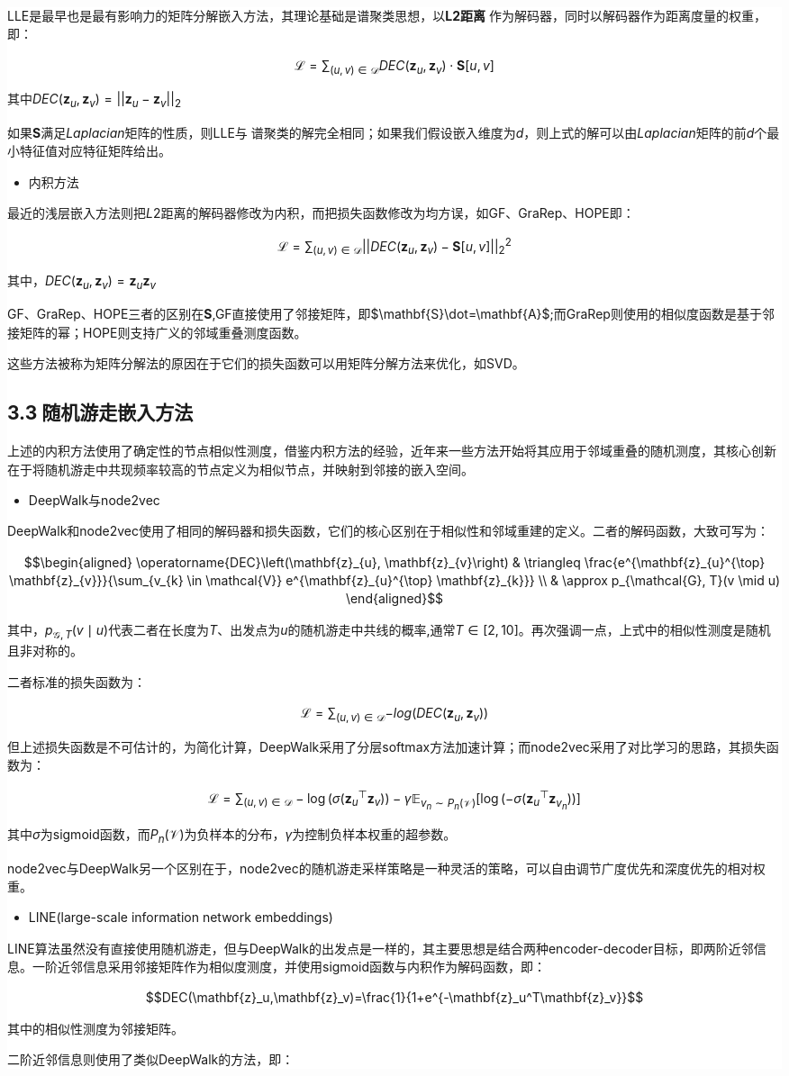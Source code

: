 LLE是最早也是最有影响力的矩阵分解嵌入方法，其理论基础是谱聚类思想，以**L2距离** 作为解码器，同时以解码器作为距离度量的权重，即：

$$\mathcal{L}=\sum_{(u,v)\in\mathcal{D}}{DEC(\mathbf{z}_u,\mathbf{z}_v)\cdot \mathbf{S}[u,v]}$$

其中$DEC(\mathbf{z}_u,\mathbf{z}_v)=||\mathbf{z}_u-\mathbf{z}_v||_2$

如果$\mathbf{S}$满足$Laplacian$矩阵的性质，则LLE与 谱聚类的解完全相同；如果我们假设嵌入维度为$d$，则上式的解可以由$Laplacian$矩阵的前$d$个最小特征值对应特征矩阵给出。

* 内积方法

最近的浅层嵌入方法则把$L2$距离的解码器修改为内积，而把损失函数修改为均方误，如GF、GraRep、HOPE即：

$$\mathcal{L}=\sum_{(u,v)\in\mathcal{D}}{||DEC(\mathbf{z}_u,\mathbf{z}_v)- \mathbf{S}[u,v]||_2^2}$$

其中，$DEC(\mathbf{z}_u,\mathbf{z}_v)=\mathbf{z}_u\mathbf{z}_v$

GF、GraRep、HOPE三者的区别在$\mathbf{S}$,GF直接使用了邻接矩阵，即$\mathbf{S}\dot=\mathbf{A}$;而GraRep则使用的相似度函数是基于邻接矩阵的幂；HOPE则支持广义的邻域重叠测度函数。

这些方法被称为矩阵分解法的原因在于它们的损失函数可以用矩阵分解方法来优化，如SVD。

## 3.3 随机游走嵌入方法

上述的内积方法使用了确定性的节点相似性测度，借鉴内积方法的经验，近年来一些方法开始将其应用于邻域重叠的随机测度，其核心创新在于将随机游走中共现频率较高的节点定义为相似节点，并映射到邻接的嵌入空间。

* DeepWalk与node2vec

DeepWalk和node2vec使用了相同的解码器和损失函数，它们的核心区别在于相似性和邻域重建的定义。二者的解码函数，大致可写为：

$$\begin{aligned} \operatorname{DEC}\left(\mathbf{z}_{u}, \mathbf{z}_{v}\right) & \triangleq \frac{e^{\mathbf{z}_{u}^{\top} \mathbf{z}_{v}}}{\sum_{v_{k} \in \mathcal{V}} e^{\mathbf{z}_{u}^{\top} \mathbf{z}_{k}}} \\ & \approx p_{\mathcal{G}, T}(v \mid u) \end{aligned}$$

其中，$p_{\mathcal{G}, T}(v \mid u)$代表二者在长度为$T$、出发点为$u$的随机游走中共线的概率,通常$T\in[2,10]$。再次强调一点，上式中的相似性测度是随机且非对称的。

二者标准的损失函数为：

$$\mathcal{L}=\sum_{(u,v)\in \mathcal{D}}{-log(DEC(\mathbf{z}_u,\mathbf{z}_v))}$$

但上述损失函数是不可估计的，为简化计算，DeepWalk采用了分层softmax方法加速计算；而node2vec采用了对比学习的思路，其损失函数为：

$$\mathcal{L}=\sum_{(u, v) \in \mathcal{D}}-\log \left(\sigma\left(\mathbf{z}_{u}^{\top} \mathbf{z}_{v}\right)\right)-\gamma \mathbb{E}_{v_{n} \sim P_{n}(\mathcal{V})}\left[\log \left(-\sigma\left(\mathbf{z}_{u}^{\top} \mathbf{z}_{v_{n}}\right)\right)\right]$$

其中$\sigma$为sigmoid函数，而$P_n(\mathcal{V})$为负样本的分布，$\gamma$为控制负样本权重的超参数。

node2vec与DeepWalk另一个区别在于，node2vec的随机游走采样策略是一种灵活的策略，可以自由调节广度优先和深度优先的相对权重。

* LINE(large-scale information network embeddings)

LINE算法虽然没有直接使用随机游走，但与DeepWalk的出发点是一样的，其主要思想是结合两种encoder-decoder目标，即两阶近邻信息。一阶近邻信息采用邻接矩阵作为相似度测度，并使用sigmoid函数与内积作为解码函数，即：

$$DEC(\mathbf{z}_u,\mathbf{z}_v)=\frac{1}{1+e^{-\mathbf{z}_u^T\mathbf{z}_v}}$$

其中的相似性测度为邻接矩阵。

二阶近邻信息则使用了类似DeepWalk的方法，即：
